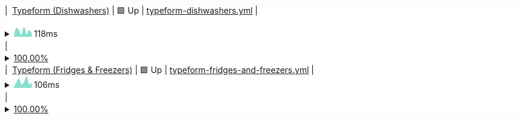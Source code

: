| <img alt="" src="https://icons.duckduckgo.com/ip3/servicesite.typeform.com.ico" height="13"> [Typeform (Dishwashers)](https://servicesite.typeform.com/to/AwT0or) | 🟩 Up | [typeform-dishwashers.yml](https://github.com/servicesite/upptime/commits/HEAD/history/typeform-dishwashers.yml) | <details><summary><img alt="Response time graph" src="./graphs/typeform-dishwashers/response-time-week.png" height="20"> 118ms</summary></details> | <details><summary><a href="https://servicesite.github.io/upptime/history/typeform-dishwashers">100.00%</a></summary></details>
| <img alt="" src="https://icons.duckduckgo.com/ip3/servicesite.typeform.com.ico" height="13"> [Typeform (Fridges & Freezers)](https://servicesite.typeform.com/to/HMORmA) | 🟩 Up | [typeform-fridges-and-freezers.yml](https://github.com/servicesite/upptime/commits/HEAD/history/typeform-fridges-and-freezers.yml) | <details><summary><img alt="Response time graph" src="./graphs/typeform-fridges-and-freezers/response-time-week.png" height="20"> 106ms</summary></details> | <details><summary><a href="https://servicesite.github.io/upptime/history/typeform-fridges-and-freezers">100.00%</a></summary></details>